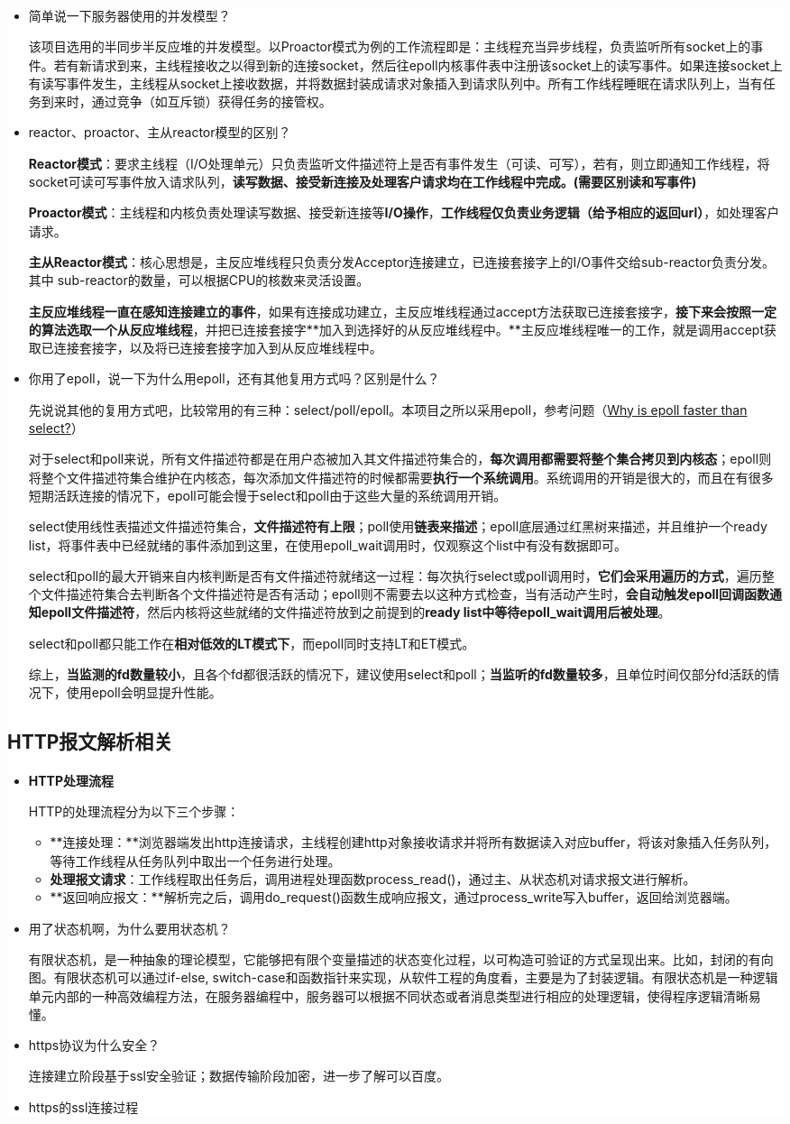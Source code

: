 - 简单说一下服务器使用的并发模型？

  该项目选用的半同步半反应堆的并发模型。以Proactor模式为例的工作流程即是：主线程充当异步线程，负责监听所有socket上的事件。若有新请求到来，主线程接收之以得到新的连接socket，然后往epoll内核事件表中注册该socket上的读写事件。如果连接socket上有读写事件发生，主线程从socket上接收数据，并将数据封装成请求对象插入到请求队列中。所有工作线程睡眠在请求队列上，当有任务到来时，通过竞争（如互斥锁）获得任务的接管权。

- reactor、proactor、主从reactor模型的区别？

  **Reactor模式**：要求主线程（I/O处理单元）只负责监听文件描述符上是否有事件发生（可读、可写），若有，则立即通知工作线程，将socket可读可写事件放入请求队列，**读写数据、接受新连接及处理客户请求均在工作线程中完成。(需要区别读和写事件)**

  **Proactor模式**：主线程和内核负责处理读写数据、接受新连接等**I/O操作**，**工作线程仅负责业务逻辑（给予相应的返回url）**，如处理客户请求。

  **主从Reactor模式**：核心思想是，主反应堆线程只负责分发Acceptor连接建立，已连接套接字上的I/O事件交给sub-reactor负责分发。其中 sub-reactor的数量，可以根据CPU的核数来灵活设置。

  **主反应堆线程一直在感知连接建立的事件**，如果有连接成功建立，主反应堆线程通过accept方法获取已连接套接字，**接下来会按照一定的算法选取一个从反应堆线程**，并把已连接套接字**加入到选择好的从反应堆线程中。**主反应堆线程唯一的工作，就是调用accept获取已连接套接字，以及将已连接套接字加入到从反应堆线程中。

- 你用了epoll，说一下为什么用epoll，还有其他复用方式吗？区别是什么？

  先说说其他的复用方式吧，比较常用的有三种：select/poll/epoll。本项目之所以采用epoll，参考问题（[Why is epoll faster than select?](https://link.zhihu.com/?target=https%3A//stackoverflow.com/questions/17355593/why-is-epoll-faster-than-select)）

  对于select和poll来说，所有文件描述符都是在用户态被加入其文件描述符集合的，**每次调用都需要将整个集合拷贝到内核态**；epoll则将整个文件描述符集合维护在内核态，每次添加文件描述符的时候都需要**执行一个系统调用**。系统调用的开销是很大的，而且在有很多短期活跃连接的情况下，epoll可能会慢于select和poll由于这些大量的系统调用开销。

  select使用线性表描述文件描述符集合，**文件描述符有上限**；poll使用**链表来描述**；epoll底层通过红黑树来描述，并且维护一个ready list，将事件表中已经就绪的事件添加到这里，在使用epoll_wait调用时，仅观察这个list中有没有数据即可。

  select和poll的最大开销来自内核判断是否有文件描述符就绪这一过程：每次执行select或poll调用时，**它们会采用遍历的方式**，遍历整个文件描述符集合去判断各个文件描述符是否有活动；epoll则不需要去以这种方式检查，当有活动产生时，**会自动触发epoll回调函数通知epoll文件描述符**，然后内核将这些就绪的文件描述符放到之前提到的**ready list中等待epoll_wait调用后被处理**。

  select和poll都只能工作在**相对低效的LT模式下**，而epoll同时支持LT和ET模式。

  综上，**当监测的fd数量较小**，且各个fd都很活跃的情况下，建议使用select和poll；**当监听的fd数量较多**，且单位时间仅部分fd活跃的情况下，使用epoll会明显提升性能。

## HTTP报文解析相关

- **HTTP处理流程**

  HTTP的处理流程分为以下三个步骤：

  - **连接处理：**浏览器端发出http连接请求，主线程创建http对象接收请求并将所有数据读入对应buffer，将该对象插入任务队列，等待工作线程从任务队列中取出一个任务进行处理。
  - **处理报文请求**：工作线程取出任务后，调用进程处理函数process_read()，通过主、从状态机对请求报文进行解析。
  - **返回响应报文：**解析完之后，调用do_request()函数生成响应报文，通过process_write写入buffer，返回给浏览器端。

- 用了状态机啊，为什么要用状态机？

  有限状态机，是一种抽象的理论模型，它能够把有限个变量描述的状态变化过程，以可构造可验证的方式呈现出来。比如，封闭的有向图。有限状态机可以通过if-else, switch-case和函数指针来实现，从软件工程的角度看，主要是为了封装逻辑。有限状态机是一种逻辑单元内部的一种高效编程方法，在服务器编程中，服务器可以根据不同状态或者消息类型进行相应的处理逻辑，使得程序逻辑清晰易懂。

- https协议为什么安全？

  连接建立阶段基于ssl安全验证；数据传输阶段加密，进一步了解可以百度。

- https的ssl连接过程
